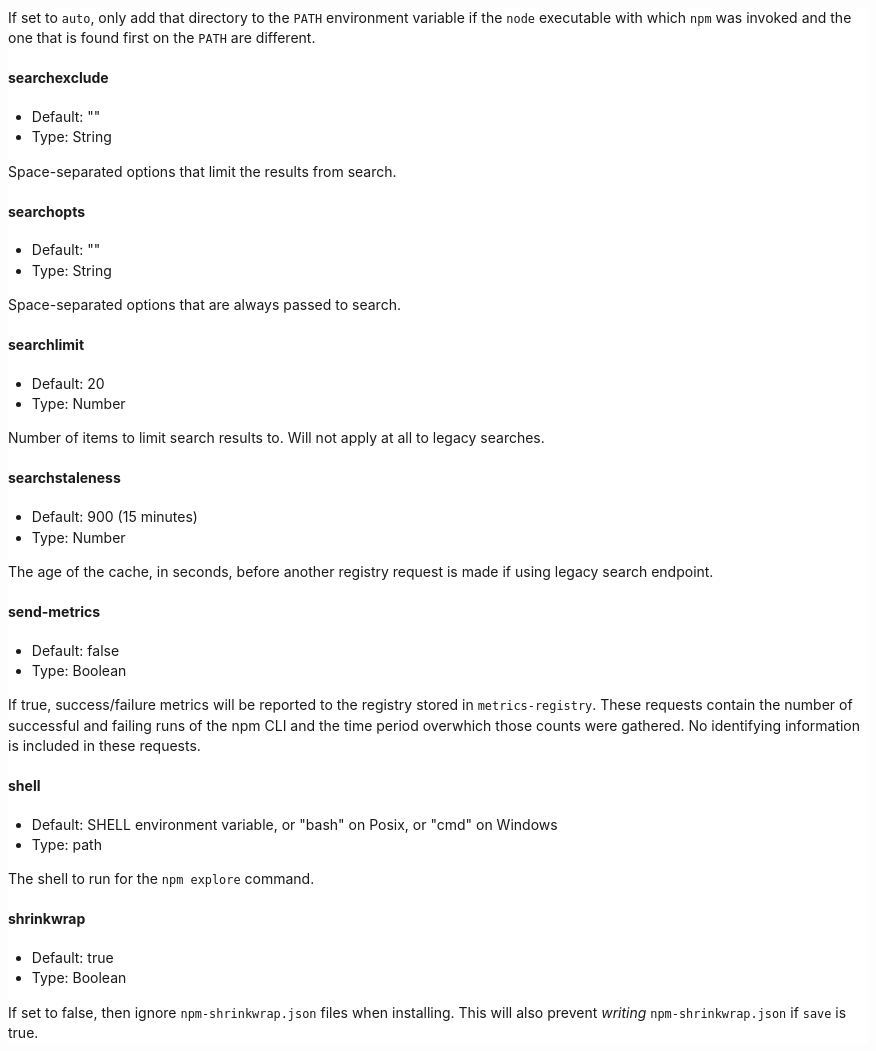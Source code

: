 If set to `auto`, only add that directory to the `PATH` environment variable
if the `node` executable with which `npm` was invoked and the one that is found
first on the `PATH` are different.

#### searchexclude

* Default: ""
* Type: String

Space-separated options that limit the results from search.

#### searchopts

* Default: ""
* Type: String

Space-separated options that are always passed to search.

#### searchlimit

* Default: 20
* Type: Number

Number of items to limit search results to. Will not apply at all to legacy
searches.

#### searchstaleness

* Default: 900 (15 minutes)
* Type: Number

The age of the cache, in seconds, before another registry request is made if
using legacy search endpoint.

#### send-metrics

* Default: false
* Type: Boolean

If true, success/failure metrics will be reported to the registry stored in
`metrics-registry`.  These requests contain the number of successful and
failing runs of the npm CLI and the time period overwhich those counts were
gathered. No identifying information is included in these requests.

#### shell

* Default: SHELL environment variable, or "bash" on Posix, or "cmd" on
  Windows
* Type: path

The shell to run for the `npm explore` command.

#### shrinkwrap

* Default: true
* Type: Boolean

If set to false, then ignore `npm-shrinkwrap.json` files when installing. This
will also prevent _writing_ `npm-shrinkwrap.json` if `save` is true.
